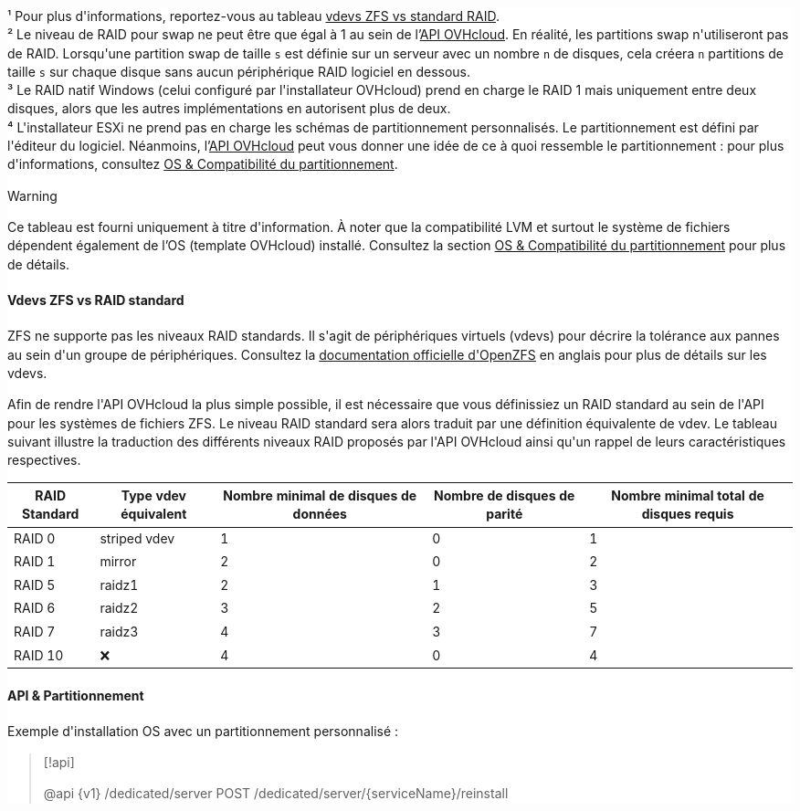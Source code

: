 ¹ Pour plus d'informations, reportez-vous au tableau [vdevs ZFS vs standard RAID](#raidz2RAID).<br />
² Le niveau de RAID pour swap ne peut être que égal à 1 au sein de l’[API OVHcloud](https://api.ovh.com/). En réalité, les partitions swap n'utiliseront pas de RAID. Lorsqu'une partition swap de taille `s` est définie sur un serveur avec un nombre `n` de disques, cela créera `n` partitions de taille `s` sur chaque disque sans aucun périphérique RAID logiciel en dessous.<br />
³ Le RAID natif Windows (celui configuré par l'installateur OVHcloud) prend en charge le RAID 1 mais uniquement entre deux disques, alors que les autres implémentations en autorisent plus de deux.<br />
⁴ L'installateur ESXi ne prend pas en charge les schémas de partitionnement personnalisés. Le partitionnement est défini par l'éditeur du logiciel. Néanmoins, l’[API OVHcloud](https://api.ovh.com/) peut vous donner une idée de ce à quoi ressemble le partitionnement : pour plus d'informations, consultez [OS & Compatibilité du partitionnement](#os-partitioning-compatibility).<br />

> [!warning]
>
> Ce tableau est fourni uniquement à titre d'information. À noter que la compatibilité LVM et surtout le système de fichiers dépendent également de l’OS (template OVHcloud) installé. Consultez la section [OS & Compatibilité du partitionnement](#os-partitioning-compatibility) pour plus de détails.
>

#### Vdevs ZFS vs RAID standard <a name="raidz2RAID"></a>

ZFS ne supporte pas les niveaux RAID standards. Il s'agit de périphériques virtuels (vdevs) pour décrire la tolérance aux pannes au sein d'un groupe de périphériques. Consultez la [documentation officielle d'OpenZFS](https://openzfs.github.io/openzfs-docs/man/7/zpoolconcepts.7.html) en anglais pour plus de détails sur les vdevs.

Afin de rendre l'API OVHcloud la plus simple possible, il est nécessaire que vous définissiez un RAID standard au sein de l'API pour les systèmes de fichiers ZFS. Le niveau RAID standard sera alors traduit par une définition équivalente de vdev. Le tableau suivant illustre la traduction des différents niveaux RAID proposés par l'API OVHcloud ainsi qu'un rappel de leurs caractéristiques respectives.

|RAID Standard|Type vdev équivalent|Nombre minimal de disques de données|Nombre de disques de parité|Nombre minimal total de disques requis|
|---|---|---|---|---|
|RAID 0|striped vdev|1|0|1|
|RAID 1|mirror|2|0|2|
|RAID 5|raidz1|2|1|3|
|RAID 6|raidz2|3|2|5|
|RAID 7|raidz3|4|3|7|
|RAID 10|❌|4|0|4|

#### API & Partitionnement

Exemple d'installation OS avec un partitionnement personnalisé :

> [!api]
>
> @api {v1} /dedicated/server POST /dedicated/server/{serviceName}/reinstall
>
